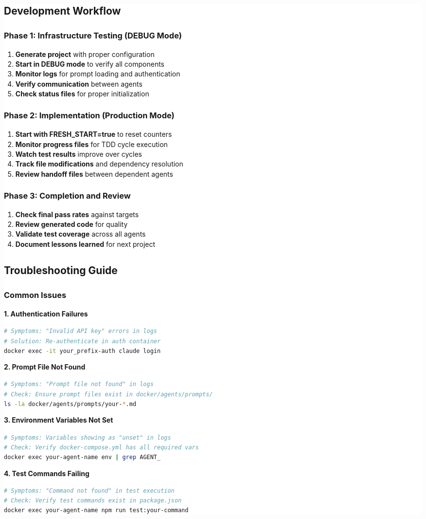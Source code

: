 ## Development Workflow

### Phase 1: Infrastructure Testing (DEBUG Mode)

1. **Generate project** with proper configuration
2. **Start in DEBUG mode** to verify all components
3. **Monitor logs** for prompt loading and authentication
4. **Verify communication** between agents
5. **Check status files** for proper initialization

### Phase 2: Implementation (Production Mode)

1. **Start with FRESH_START=true** to reset counters
2. **Monitor progress files** for TDD cycle execution
3. **Watch test results** improve over cycles
4. **Track file modifications** and dependency resolution
5. **Review handoff files** between dependent agents

### Phase 3: Completion and Review

1. **Check final pass rates** against targets
2. **Review generated code** for quality
3. **Validate test coverage** across all agents
4. **Document lessons learned** for next project

## Troubleshooting Guide

### Common Issues

**1. Authentication Failures**
```bash
# Symptoms: "Invalid API key" errors in logs
# Solution: Re-authenticate in auth container
docker exec -it your_prefix-auth claude login
```

**2. Prompt File Not Found**
```bash
# Symptoms: "Prompt file not found" in logs
# Check: Ensure prompt files exist in docker/agents/prompts/
ls -la docker/agents/prompts/your-*.md
```

**3. Environment Variables Not Set**
```bash
# Symptoms: Variables showing as "unset" in logs
# Check: Verify docker-compose.yml has all required vars
docker exec your-agent-name env | grep AGENT_
```

**4. Test Commands Failing**
```bash
# Symptoms: "Command not found" in test execution
# Check: Verify test commands exist in package.json
docker exec your-agent-name npm run test:your-command
```
